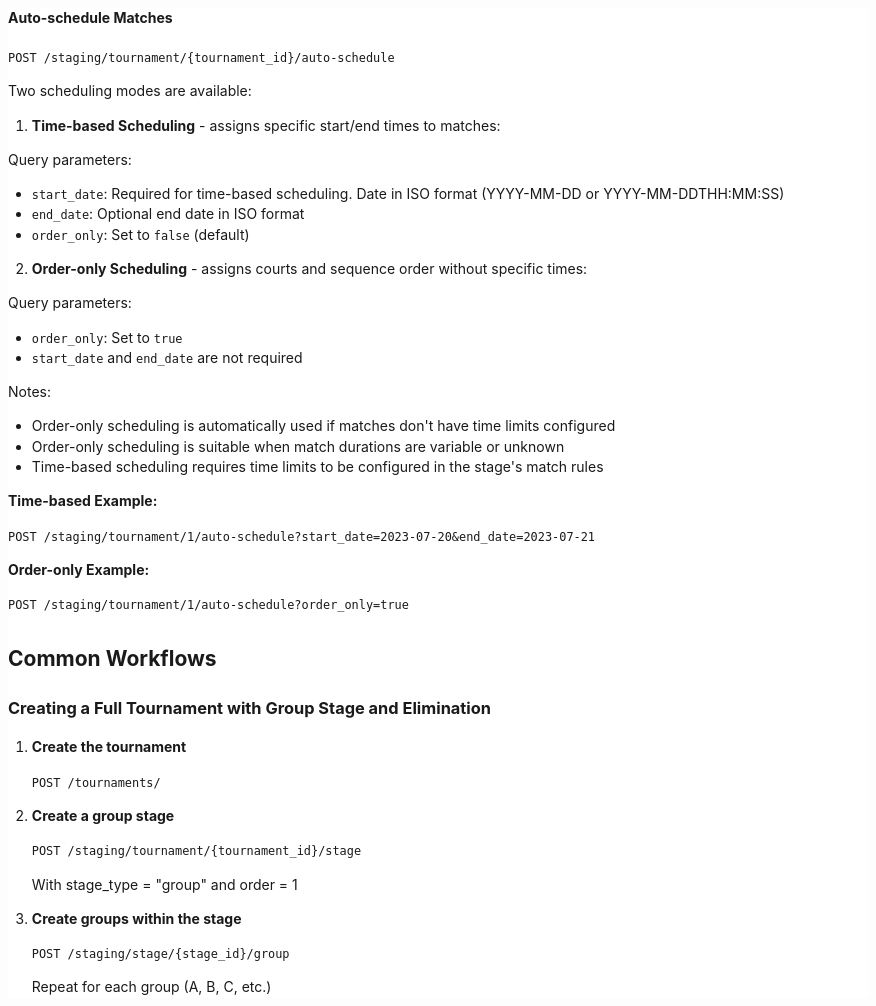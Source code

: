 #### Auto-schedule Matches

```
POST /staging/tournament/{tournament_id}/auto-schedule
```

Two scheduling modes are available:

1. **Time-based Scheduling** - assigns specific start/end times to matches:

Query parameters:
- `start_date`: Required for time-based scheduling. Date in ISO format (YYYY-MM-DD or YYYY-MM-DDTHH:MM:SS)
- `end_date`: Optional end date in ISO format
- `order_only`: Set to `false` (default)

2. **Order-only Scheduling** - assigns courts and sequence order without specific times:

Query parameters:
- `order_only`: Set to `true`
- `start_date` and `end_date` are not required

Notes:
- Order-only scheduling is automatically used if matches don't have time limits configured
- Order-only scheduling is suitable when match durations are variable or unknown
- Time-based scheduling requires time limits to be configured in the stage's match rules

**Time-based Example:**
```
POST /staging/tournament/1/auto-schedule?start_date=2023-07-20&end_date=2023-07-21
```

**Order-only Example:**
```
POST /staging/tournament/1/auto-schedule?order_only=true
```

## Common Workflows

### Creating a Full Tournament with Group Stage and Elimination

1. **Create the tournament**
   ```
   POST /tournaments/
   ```

2. **Create a group stage**
   ```
   POST /staging/tournament/{tournament_id}/stage
   ```
   With stage_type = "group" and order = 1

3. **Create groups within the stage**
   ```
   POST /staging/stage/{stage_id}/group
   ```
   Repeat for each group (A, B, C, etc.)

